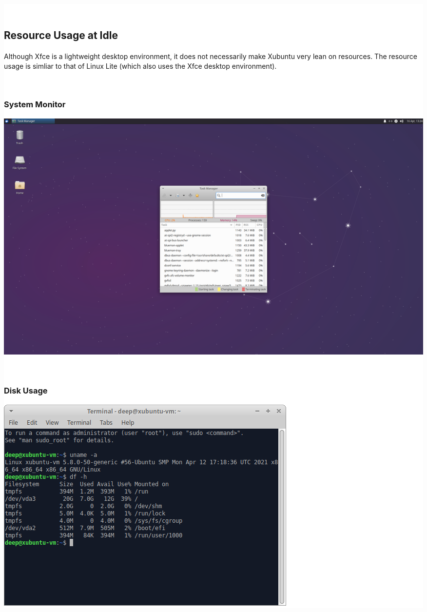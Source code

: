 &nbsp;
## Resource Usage at Idle
Although Xfce is a lightweight desktop environment, it does not necessarily make Xubuntu very lean on resources.  The resource usage is simliar to that of Linux Lite (which also uses the Xfce desktop environment).

&nbsp;
### System Monitor
<img src="images/xubuntu_sysmon.png" alt="xubuntu system monitor">

&nbsp;
### Disk Usage
<img src="images/xubuntu_df.png" alt="xubuntu disk free">
